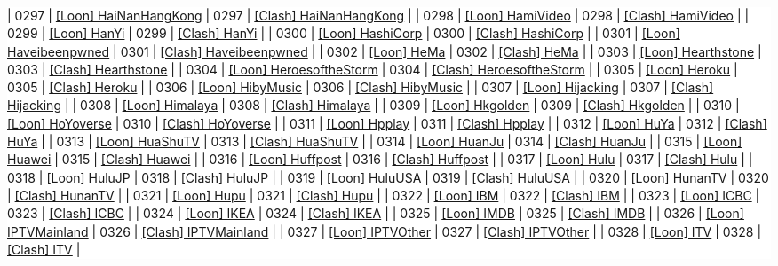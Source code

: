 | 0297 | [[Loon] HaiNanHangKong](https://www.nsloon.com/openloon/import?rules=https://rule.kelee.one/Loon/HaiNanHangKong.list) | 0297 | [[Clash] HaiNanHangKong](https://rule.kelee.one/Clash/HaiNanHangKong.yaml) |
| 0298 | [[Loon] HamiVideo](https://www.nsloon.com/openloon/import?rules=https://rule.kelee.one/Loon/HamiVideo.list) | 0298 | [[Clash] HamiVideo](https://rule.kelee.one/Clash/HamiVideo.yaml) |
| 0299 | [[Loon] HanYi](https://www.nsloon.com/openloon/import?rules=https://rule.kelee.one/Loon/HanYi.list) | 0299 | [[Clash] HanYi](https://rule.kelee.one/Clash/HanYi.yaml) |
| 0300 | [[Loon] HashiCorp](https://www.nsloon.com/openloon/import?rules=https://rule.kelee.one/Loon/HashiCorp.list) | 0300 | [[Clash] HashiCorp](https://rule.kelee.one/Clash/HashiCorp.yaml) |
| 0301 | [[Loon] Haveibeenpwned](https://www.nsloon.com/openloon/import?rules=https://rule.kelee.one/Loon/Haveibeenpwned.list) | 0301 | [[Clash] Haveibeenpwned](https://rule.kelee.one/Clash/Haveibeenpwned.yaml) |
| 0302 | [[Loon] HeMa](https://www.nsloon.com/openloon/import?rules=https://rule.kelee.one/Loon/HeMa.list) | 0302 | [[Clash] HeMa](https://rule.kelee.one/Clash/HeMa.yaml) |
| 0303 | [[Loon] Hearthstone](https://www.nsloon.com/openloon/import?rules=https://rule.kelee.one/Loon/Hearthstone.list) | 0303 | [[Clash] Hearthstone](https://rule.kelee.one/Clash/Hearthstone.yaml) |
| 0304 | [[Loon] HeroesoftheStorm](https://www.nsloon.com/openloon/import?rules=https://rule.kelee.one/Loon/HeroesoftheStorm.list) | 0304 | [[Clash] HeroesoftheStorm](https://rule.kelee.one/Clash/HeroesoftheStorm.yaml) |
| 0305 | [[Loon] Heroku](https://www.nsloon.com/openloon/import?rules=https://rule.kelee.one/Loon/Heroku.list) | 0305 | [[Clash] Heroku](https://rule.kelee.one/Clash/Heroku.yaml) |
| 0306 | [[Loon] HibyMusic](https://www.nsloon.com/openloon/import?rules=https://rule.kelee.one/Loon/HibyMusic.list) | 0306 | [[Clash] HibyMusic](https://rule.kelee.one/Clash/HibyMusic.yaml) |
| 0307 | [[Loon] Hijacking](https://www.nsloon.com/openloon/import?rules=https://rule.kelee.one/Loon/Hijacking.list) | 0307 | [[Clash] Hijacking](https://rule.kelee.one/Clash/Hijacking.yaml) |
| 0308 | [[Loon] Himalaya](https://www.nsloon.com/openloon/import?rules=https://rule.kelee.one/Loon/Himalaya.list) | 0308 | [[Clash] Himalaya](https://rule.kelee.one/Clash/Himalaya.yaml) |
| 0309 | [[Loon] Hkgolden](https://www.nsloon.com/openloon/import?rules=https://rule.kelee.one/Loon/Hkgolden.list) | 0309 | [[Clash] Hkgolden](https://rule.kelee.one/Clash/Hkgolden.yaml) |
| 0310 | [[Loon] HoYoverse](https://www.nsloon.com/openloon/import?rules=https://rule.kelee.one/Loon/HoYoverse.list) | 0310 | [[Clash] HoYoverse](https://rule.kelee.one/Clash/HoYoverse.yaml) |
| 0311 | [[Loon] Hpplay](https://www.nsloon.com/openloon/import?rules=https://rule.kelee.one/Loon/Hpplay.list) | 0311 | [[Clash] Hpplay](https://rule.kelee.one/Clash/Hpplay.yaml) |
| 0312 | [[Loon] HuYa](https://www.nsloon.com/openloon/import?rules=https://rule.kelee.one/Loon/HuYa.list) | 0312 | [[Clash] HuYa](https://rule.kelee.one/Clash/HuYa.yaml) |
| 0313 | [[Loon] HuaShuTV](https://www.nsloon.com/openloon/import?rules=https://rule.kelee.one/Loon/HuaShuTV.list) | 0313 | [[Clash] HuaShuTV](https://rule.kelee.one/Clash/HuaShuTV.yaml) |
| 0314 | [[Loon] HuanJu](https://www.nsloon.com/openloon/import?rules=https://rule.kelee.one/Loon/HuanJu.list) | 0314 | [[Clash] HuanJu](https://rule.kelee.one/Clash/HuanJu.yaml) |
| 0315 | [[Loon] Huawei](https://www.nsloon.com/openloon/import?rules=https://rule.kelee.one/Loon/Huawei.list) | 0315 | [[Clash] Huawei](https://rule.kelee.one/Clash/Huawei.yaml) |
| 0316 | [[Loon] Huffpost](https://www.nsloon.com/openloon/import?rules=https://rule.kelee.one/Loon/Huffpost.list) | 0316 | [[Clash] Huffpost](https://rule.kelee.one/Clash/Huffpost.yaml) |
| 0317 | [[Loon] Hulu](https://www.nsloon.com/openloon/import?rules=https://rule.kelee.one/Loon/Hulu.list) | 0317 | [[Clash] Hulu](https://rule.kelee.one/Clash/Hulu.yaml) |
| 0318 | [[Loon] HuluJP](https://www.nsloon.com/openloon/import?rules=https://rule.kelee.one/Loon/HuluJP.list) | 0318 | [[Clash] HuluJP](https://rule.kelee.one/Clash/HuluJP.yaml) |
| 0319 | [[Loon] HuluUSA](https://www.nsloon.com/openloon/import?rules=https://rule.kelee.one/Loon/HuluUSA.list) | 0319 | [[Clash] HuluUSA](https://rule.kelee.one/Clash/HuluUSA.yaml) |
| 0320 | [[Loon] HunanTV](https://www.nsloon.com/openloon/import?rules=https://rule.kelee.one/Loon/HunanTV.list) | 0320 | [[Clash] HunanTV](https://rule.kelee.one/Clash/HunanTV.yaml) |
| 0321 | [[Loon] Hupu](https://www.nsloon.com/openloon/import?rules=https://rule.kelee.one/Loon/Hupu.list) | 0321 | [[Clash] Hupu](https://rule.kelee.one/Clash/Hupu.yaml) |
| 0322 | [[Loon] IBM](https://www.nsloon.com/openloon/import?rules=https://rule.kelee.one/Loon/IBM.list) | 0322 | [[Clash] IBM](https://rule.kelee.one/Clash/IBM.yaml) |
| 0323 | [[Loon] ICBC](https://www.nsloon.com/openloon/import?rules=https://rule.kelee.one/Loon/ICBC.list) | 0323 | [[Clash] ICBC](https://rule.kelee.one/Clash/ICBC.yaml) |
| 0324 | [[Loon] IKEA](https://www.nsloon.com/openloon/import?rules=https://rule.kelee.one/Loon/IKEA.list) | 0324 | [[Clash] IKEA](https://rule.kelee.one/Clash/IKEA.yaml) |
| 0325 | [[Loon] IMDB](https://www.nsloon.com/openloon/import?rules=https://rule.kelee.one/Loon/IMDB.list) | 0325 | [[Clash] IMDB](https://rule.kelee.one/Clash/IMDB.yaml) |
| 0326 | [[Loon] IPTVMainland](https://www.nsloon.com/openloon/import?rules=https://rule.kelee.one/Loon/IPTVMainland.list) | 0326 | [[Clash] IPTVMainland](https://rule.kelee.one/Clash/IPTVMainland.yaml) |
| 0327 | [[Loon] IPTVOther](https://www.nsloon.com/openloon/import?rules=https://rule.kelee.one/Loon/IPTVOther.list) | 0327 | [[Clash] IPTVOther](https://rule.kelee.one/Clash/IPTVOther.yaml) |
| 0328 | [[Loon] ITV](https://www.nsloon.com/openloon/import?rules=https://rule.kelee.one/Loon/ITV.list) | 0328 | [[Clash] ITV](https://rule.kelee.one/Clash/ITV.yaml) |